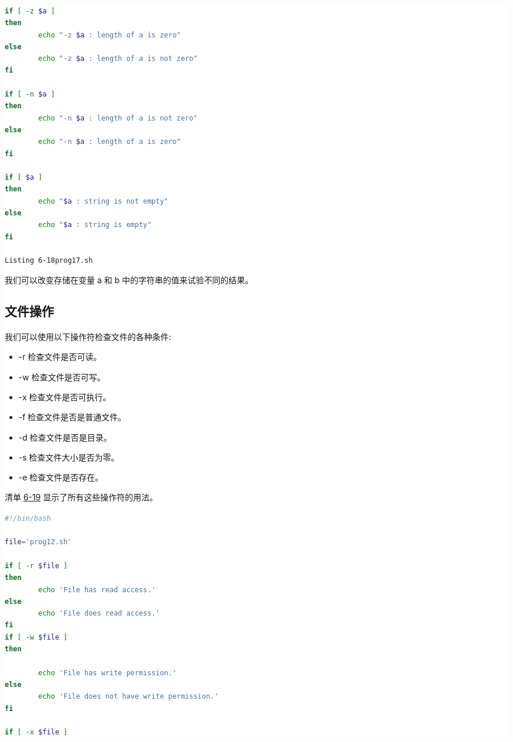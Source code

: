 ```sh
if [ -z $a ]
then
        echo "-z $a : length of a is zero"
else
        echo "-z $a : length of a is not zero"
fi

if [ -n $a ]
then
        echo "-n $a : length of a is not zero"
else
        echo "-n $a : length of a is zero"
fi

if [ $a ]
then
        echo "$a : string is not empty"
else
        echo "$a : string is empty"
fi

Listing 6-18prog17.sh

```

我们可以改变存储在变量 a 和 b 中的字符串的值来试验不同的结果。

## 文件操作

我们可以使用以下操作符检查文件的各种条件:

*   -r 检查文件是否可读。

*   -w 检查文件是否可写。

*   -x 检查文件是否可执行。

*   -f 检查文件是否是普通文件。

*   -d 检查文件是否是目录。

*   -s 检查文件大小是否为零。

*   -e 检查文件是否存在。

清单 [6-19](#PC33) 显示了所有这些操作符的用法。

```sh
#!/bin/bash

file='prog12.sh'

if [ -r $file ]
then
        echo 'File has read access.'
else
        echo 'File does read access.'
fi
if [ -w $file ]
then

        echo 'File has write permission.'
else
        echo 'File does not have write permission.'
fi

if [ -x $file ]
```